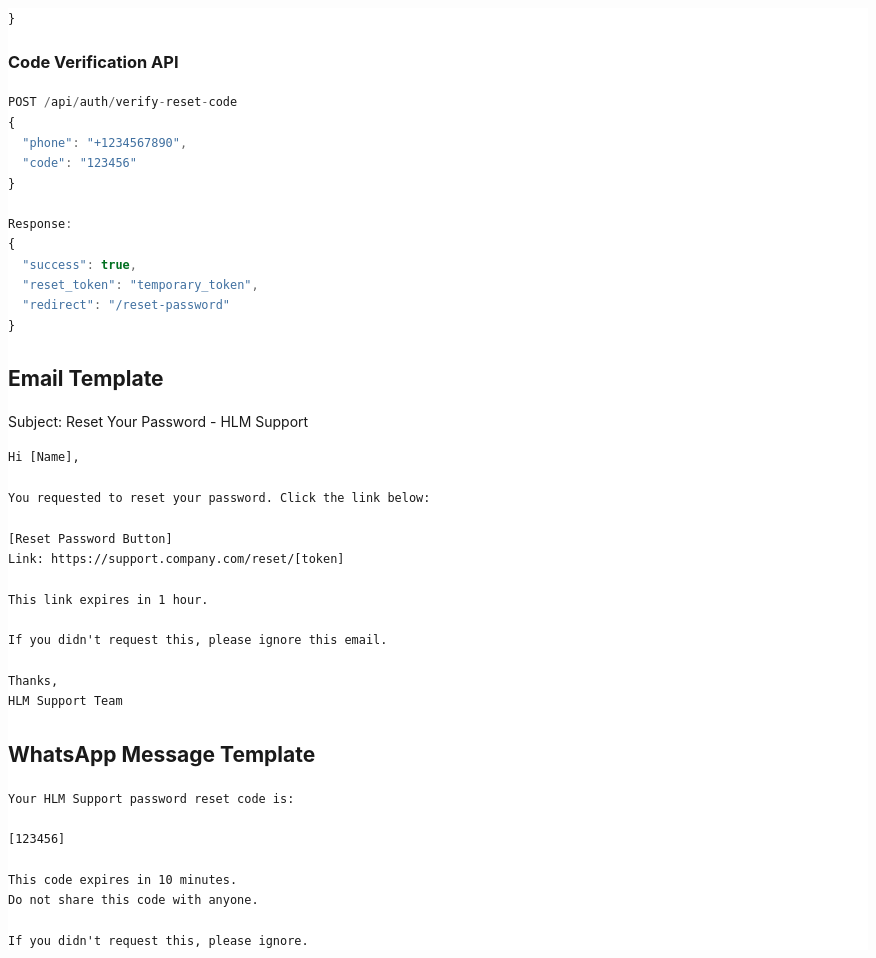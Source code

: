 ```javascript
}
```

### Code Verification API
```javascript
POST /api/auth/verify-reset-code
{
  "phone": "+1234567890",
  "code": "123456"
}

Response:
{
  "success": true,
  "reset_token": "temporary_token",
  "redirect": "/reset-password"
}
```

## Email Template

Subject: Reset Your Password - HLM Support

```
Hi [Name],

You requested to reset your password. Click the link below:

[Reset Password Button]
Link: https://support.company.com/reset/[token]

This link expires in 1 hour.

If you didn't request this, please ignore this email.

Thanks,
HLM Support Team
```

## WhatsApp Message Template

```
Your HLM Support password reset code is:

[123456]

This code expires in 10 minutes.
Do not share this code with anyone.

If you didn't request this, please ignore.
```
